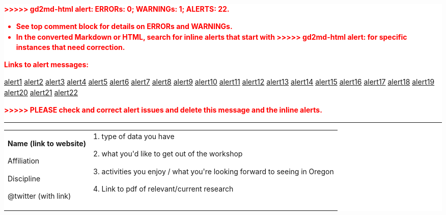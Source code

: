 <p style="color: red; font-weight: bold">>>>>>  gd2md-html alert:  ERRORs: 0; WARNINGs: 1; ALERTS: 22.</p>
<ul style="color: red; font-weight: bold"><li>See top comment block for details on ERRORs and WARNINGs. <li>In the converted Markdown or HTML, search for inline alerts that start with >>>>>  gd2md-html alert:  for specific instances that need correction.</ul>

<p style="color: red; font-weight: bold">Links to alert messages:</p><a href="#gdcalert1">alert1</a>
<a href="#gdcalert2">alert2</a>
<a href="#gdcalert3">alert3</a>
<a href="#gdcalert4">alert4</a>
<a href="#gdcalert5">alert5</a>
<a href="#gdcalert6">alert6</a>
<a href="#gdcalert7">alert7</a>
<a href="#gdcalert8">alert8</a>
<a href="#gdcalert9">alert9</a>
<a href="#gdcalert10">alert10</a>
<a href="#gdcalert11">alert11</a>
<a href="#gdcalert12">alert12</a>
<a href="#gdcalert13">alert13</a>
<a href="#gdcalert14">alert14</a>
<a href="#gdcalert15">alert15</a>
<a href="#gdcalert16">alert16</a>
<a href="#gdcalert17">alert17</a>
<a href="#gdcalert18">alert18</a>
<a href="#gdcalert19">alert19</a>
<a href="#gdcalert20">alert20</a>
<a href="#gdcalert21">alert21</a>
<a href="#gdcalert22">alert22</a>

<p style="color: red; font-weight: bold">>>>>> PLEASE check and correct alert issues and delete this message and the inline alerts.<hr></p>



<table>
  <tr>
   <td><insert picture>
<p>
<strong>Name (link to website)</strong>
<p>
Affiliation
<p>
Discipline
<p>
@twitter (with link)
   </td>
   <td colspan="2" >1. type of data you have
<p>
2. what you'd like to get out of the workshop
<p>
3. activities you enjoy / what you're looking forward to seeing in Oregon
<p>
4. Link to pdf of relevant/current research
   </td>
  </tr>
</table>
